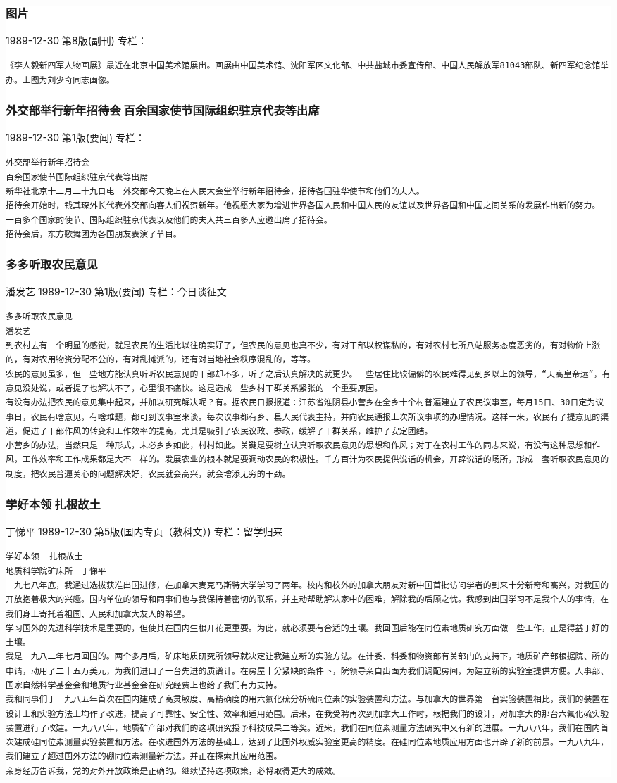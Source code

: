 
### 图片

1989-12-30
第8版(副刊)
专栏：

    《李人毅新四军人物画展》最近在北京中国美术馆展出。画展由中国美术馆、沈阳军区文化部、中共盐城市委宣传部、中国人民解放军81043部队、新四军纪念馆举办。上图为刘少奇同志画像。


### 外交部举行新年招待会  百余国家使节国际组织驻京代表等出席

1989-12-30
第1版(要闻)
专栏：

    外交部举行新年招待会
    百余国家使节国际组织驻京代表等出席
    新华社北京十二月二十九日电　外交部今天晚上在人民大会堂举行新年招待会，招待各国驻华使节和他们的夫人。
    招待会开始时，钱其琛外长代表外交部向客人们祝贺新年。他祝愿大家为增进世界各国人民和中国人民的友谊以及世界各国和中国之间关系的发展作出新的努力。
    一百多个国家的使节、国际组织驻京代表以及他们的夫人共三百多人应邀出席了招待会。
    招待会后，东方歌舞团为各国朋友表演了节目。


### 多多听取农民意见
潘发艺
1989-12-30
第1版(要闻)
专栏：今日谈征文

    多多听取农民意见
    潘发艺
    到农村去有一个明显的感觉，就是农民的生活比以往确实好了，但农民的意见也真不少，有对干部以权谋私的，有对农村七所八站服务态度恶劣的，有对物价上涨的，有对农用物资分配不公的，有对乱摊派的，还有对当地社会秩序混乱的，等等。
    农民的意见虽多，但一些地方能认真听听农民意见的干部却不多，听了之后认真解决的就更少。一些居住比较偏僻的农民难得见到乡以上的领导，“天高皇帝远”，有意见没处说，或者提了也解决不了，心里很不痛快。这是造成一些乡村干群关系紧张的一个重要原因。
    有没有办法把农民的意见集中起来，并加以研究解决呢？有。据农民日报报道：江苏省淮阴县小营乡在全乡十个村普遍建立了农民议事室，每月15日、30日定为议事日，农民有啥意见，有啥难题，都可到议事室来谈。每次议事都有乡、县人民代表主持，并向农民通报上次所议事项的办理情况。这样一来，农民有了提意见的渠道，促进了干部作风的转变和工作效率的提高，尤其是吸引了农民议政、参政，缓解了干群关系，维护了安定团结。
    小营乡的办法，当然只是一种形式，未必乡乡如此，村村如此。关键是要树立认真听取农民意见的思想和作风；对于在农村工作的同志来说，有没有这种思想和作风，工作效率和工作成果都是大不一样的。发展农业的根本就是要调动农民的积极性。千方百计为农民提供说话的机会，开辟说话的场所，形成一套听取农民意见的制度，把农民普遍关心的问题解决好，农民就会高兴，就会增添无穷的干劲。


### 学好本领  扎根故土
丁悌平
1989-12-30
第5版(国内专页（教科文）)
专栏：留学归来

    学好本领  扎根故土
    地质科学院矿床所　丁悌平
    一九七八年底，我通过选拔获准出国进修，在加拿大麦克马斯特大学学习了两年。校内和校外的加拿大朋友对新中国首批访问学者的到来十分新奇和高兴，对我国的开放抱着极大的兴趣。国内单位的领导和同事们也与我保持着密切的联系，并主动帮助解决家中的困难，解除我的后顾之忧。我感到出国学习不是我个人的事情，在我们身上寄托着祖国、人民和加拿大友人的希望。
    学习国外的先进科学技术是重要的，但使其在国内生根开花更重要。为此，就必须要有合适的土壤。我回国后能在同位素地质研究方面做一些工作，正是得益于好的土壤。
    我是一九八二年七月回国的。两个多月后，矿床地质研究所领导就决定让我建立新的实验方法。在计委、科委和物资部有关部门的支持下，地质矿产部根据院、所的申请，动用了二十五万美元，为我们进口了一台先进的质谱计。在房屋十分紧缺的条件下，院领导亲自出面为我们调配房间，为建立新的实验室提供方便。人事部、国家自然科学基金会和地质行业基金会在研究经费上也给了我们有力支持。
    我和同事们于一九八五年首次在国内建成了高灵敏度、高精确度的用六氟化硫分析硫同位素的实验装置和方法。与加拿大的世界第一台实验装置相比，我们的装置在设计上和实验方法上均作了改进，提高了可靠性、安全性、效率和适用范围。后来，在我受聘再次到加拿大工作时，根据我们的设计，对加拿大的那台六氟化硫实验装置进行了改建。一九八八年，地质矿产部对我们的这项研究授予科技成果二等奖。近来，我们在同位素测量方法研究中又有新的进展。一九八八年，我们在国内首次建成硅同位素测量实验装置和方法。在改进国外方法的基础上，达到了比国外权威实验室更高的精度。在硅同位素地质应用方面也开辟了新的前景。一九八九年，我们建立了超过国外方法的硼同位素测量新方法，并正在探索其应用范围。
    亲身经历告诉我，党的对外开放政策是正确的。继续坚持这项政策，必将取得更大的成效。
